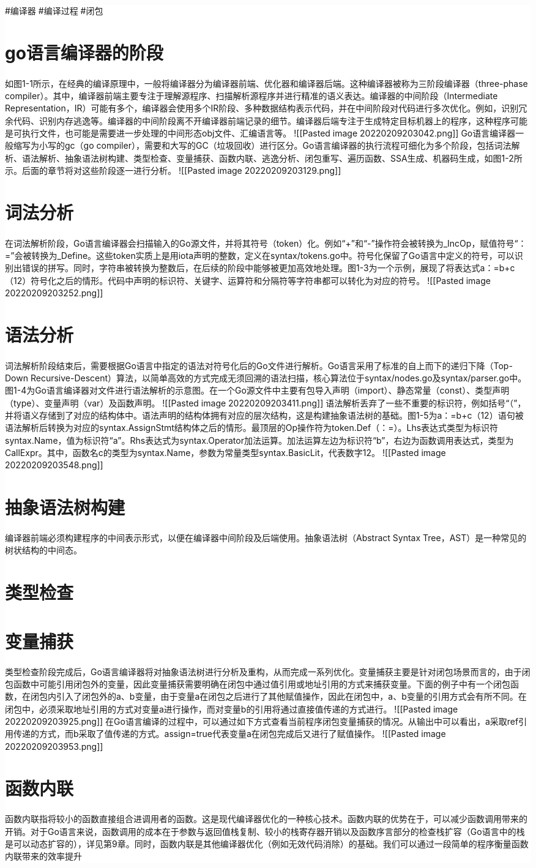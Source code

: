 #编译器 #编译过程  #闭包


# go语言编译器的阶段
如图1-1所示，在经典的编译原理中，一般将编译器分为编译器前端、优化器和编译器后端。这种编译器被称为三阶段编译器（three-phase compiler）。其中，编译器前端主要专注于理解源程序、扫描解析源程序并进行精准的语义表达。编译器的中间阶段（Intermediate Representation，IR）可能有多个，编译器会使用多个IR阶段、多种数据结构表示代码，并在中间阶段对代码进行多次优化。例如，识别冗余代码、识别内存逃逸等。编译器的中间阶段离不开编译器前端记录的细节。编译器后端专注于生成特定目标机器上的程序，这种程序可能是可执行文件，也可能是需要进一步处理的中间形态obj文件、汇编语言等。
![[Pasted image 20220209203042.png]]
Go语言编译器一般缩写为小写的gc（go compiler），需要和大写的GC（垃圾回收）进行区分。Go语言编译器的执行流程可细化为多个阶段，包括词法解析、语法解析、抽象语法树构建、类型检查、变量捕获、函数内联、逃逸分析、闭包重写、遍历函数、SSA生成、机器码生成，如图1-2所示。后面的章节将对这些阶段逐一进行分析。
![[Pasted image 20220209203129.png]]
# 词法分析
在词法解析阶段，Go语言编译器会扫描输入的Go源文件，并将其符号（token）化。例如“+”和“-”操作符会被转换为_IncOp，赋值符号“：=”会被转换为_Define。这些token实质上是用iota声明的整数，定义在syntax/tokens.go中。符号化保留了Go语言中定义的符号，可以识别出错误的拼写。同时，字符串被转换为整数后，在后续的阶段中能够被更加高效地处理。图1-3为一个示例，展现了将表达式a：=b+c（12）符号化之后的情形。代码中声明的标识符、关键字、运算符和分隔符等字符串都可以转化为对应的符号。
![[Pasted image 20220209203252.png]]
# 语法分析
词法解析阶段结束后，需要根据Go语言中指定的语法对符号化后的Go文件进行解析。Go语言采用了标准的自上而下的递归下降（Top-Down Recursive-Descent）算法，以简单高效的方式完成无须回溯的语法扫描，核心算法位于syntax/nodes.go及syntax/parser.go中。图1-4为Go语言编译器对文件进行语法解析的示意图。在一个Go源文件中主要有包导入声明（import）、静态常量（const）、类型声明（type）、变量声明（var）及函数声明。
![[Pasted image 20220209203411.png]]
语法解析丢弃了一些不重要的标识符，例如括号“（”，并将语义存储到了对应的结构体中。语法声明的结构体拥有对应的层次结构，这是构建抽象语法树的基础。图1-5为a：=b+c（12）语句被语法解析后转换为对应的syntax.AssignStmt结构体之后的情形。最顶层的Op操作符为token.Def（：=）。Lhs表达式类型为标识符syntax.Name，值为标识符“a”。Rhs表达式为syntax.Operator加法运算。加法运算左边为标识符“b”，右边为函数调用表达式，类型为CallExpr。其中，函数名c的类型为syntax.Name，参数为常量类型syntax.BasicLit，代表数字12。
![[Pasted image 20220209203548.png]]
# 抽象语法树构建
编译器前端必须构建程序的中间表示形式，以便在编译器中间阶段及后端使用。抽象语法树（Abstract Syntax Tree，AST）是一种常见的树状结构的中间态。

# 类型检查

# 变量捕获
类型检查阶段完成后，Go语言编译器将对抽象语法树进行分析及重构，从而完成一系列优化。变量捕获主要是针对闭包场景而言的，由于闭包函数中可能引用闭包外的变量，因此变量捕获需要明确在闭包中通过值引用或地址引用的方式来捕获变量。下面的例子中有一个闭包函数，在闭包内引入了闭包外的a、b变量，由于变量a在闭包之后进行了其他赋值操作，因此在闭包中，a、b变量的引用方式会有所不同。在闭包中，必须采取地址引用的方式对变量a进行操作，而对变量b的引用将通过直接值传递的方式进行。
![[Pasted image 20220209203925.png]]
在Go语言编译的过程中，可以通过如下方式查看当前程序闭包变量捕获的情况。从输出中可以看出，a采取ref引用传递的方式，而b采取了值传递的方式。assign=true代表变量a在闭包完成后又进行了赋值操作。
![[Pasted image 20220209203953.png]]
# 函数内联
函数内联指将较小的函数直接组合进调用者的函数。这是现代编译器优化的一种核心技术。函数内联的优势在于，可以减少函数调用带来的开销。对于Go语言来说，函数调用的成本在于参数与返回值栈复制、较小的栈寄存器开销以及函数序言部分的检查栈扩容（Go语言中的栈是可以动态扩容的），详见第9章。同时，函数内联是其他编译器优化（例如无效代码消除）的基础。我们可以通过一段简单的程序衡量函数内联带来的效率提升
